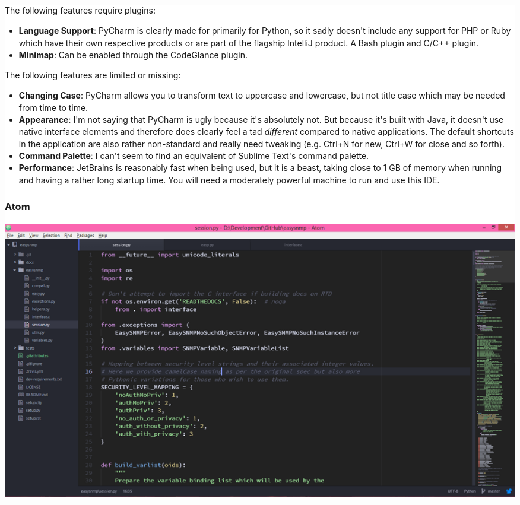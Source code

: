 The following features require plugins:

* **Language Support**: PyCharm is clearly made for primarily for Python, so
  it sadly doesn't include any support for PHP or Ruby which have their own
  respective products or are part of the flagship IntelliJ product.
  A [Bash plugin](https://plugins.jetbrains.com/plugin/4230?pr=idea) and
  [C/C++ plugin](https://plugins.jetbrains.com/plugin/1373?pr=).
* **Minimap**: Can be enabled through the
  [CodeGlance plugin](https://plugins.jetbrains.com/plugin/7275?pr=clion).

The following features are limited or missing:

* **Changing Case**: PyCharm allows you to transform text to uppercase and
  lowercase, but not title case which may be needed from time to time.
* **Appearance**: I'm not saying that PyCharm is ugly because it's absolutely
  not.  But because it's built with Java, it doesn't use native interface
  elements and therefore does clearly feel a tad *different* compared to
  native applications.  The default shortcuts in the application are also
  rather non-standard and really need tweaking (e.g. Ctrl+N for new, Ctrl+W
  for close and so forth).
* **Command Palette**: I can't seem to find an equivalent of Sublime Text's
  command palette.
* **Performance**: JetBrains is reasonably fast when being used, but it is
  a beast, taking close to 1 GB of memory when running and having a rather
  long startup time.  You will need a moderately powerful machine to run
  and use this IDE.

### Atom

![](/img/selecting-a-solid-code-editor/atom.png)
